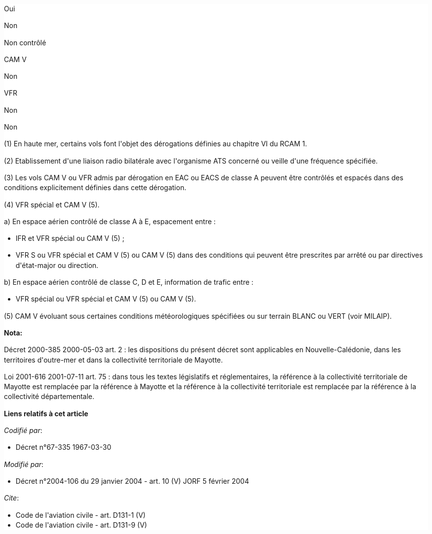 Oui 

Non 

Non contrôlé 

CAM V 

Non 

VFR 

Non 

Non 

(1) En haute mer, certains vols font l'objet des dérogations définies au chapitre VI du RCAM 1. 

(2) Etablissement d'une liaison radio bilatérale avec l'organisme ATS concerné ou veille d'une fréquence spécifiée. 

(3) Les vols CAM V ou VFR admis par dérogation en EAC ou EACS de classe A peuvent être contrôlés et espacés dans des
conditions explicitement définies dans cette dérogation. 

(4) VFR spécial et CAM V (5). 

a) En espace aérien contrôlé de classe A à E, espacement entre :

- IFR et VFR spécial ou CAM V (5) ;

- VFR S ou VFR spécial et CAM V (5) ou CAM V (5) dans des conditions qui peuvent être prescrites par arrêté ou par directives
d'état-major ou direction. 

b) En espace aérien contrôlé de classe C, D et E, information de trafic entre :

- VFR spécial ou VFR spécial et CAM V (5) ou CAM V (5). 

(5) CAM V évoluant sous certaines conditions météorologiques spécifiées ou sur terrain BLANC ou VERT (voir MILAIP).

**Nota:**

Décret 2000-385 2000-05-03 art. 2 : les dispositions du présent décret sont applicables en Nouvelle-Calédonie, dans les
territoires d'outre-mer et dans la collectivité territoriale de Mayotte.

Loi 2001-616 2001-07-11 art. 75 : dans tous les textes législatifs et réglementaires, la référence à la collectivité
territoriale de Mayotte est remplacée par la référence à Mayotte et la référence à la collectivité territoriale est remplacée
par la référence à la collectivité départementale.

**Liens relatifs à cet article**

_Codifié par_:

  - Décret n°67-335 1967-03-30

_Modifié par_:

  - Décret n°2004-106 du 29 janvier 2004 - art. 10 (V) JORF 5 février 2004

_Cite_:

  - Code de l'aviation civile - art. D131-1 (V)
  - Code de l'aviation civile - art. D131-9 (V)

